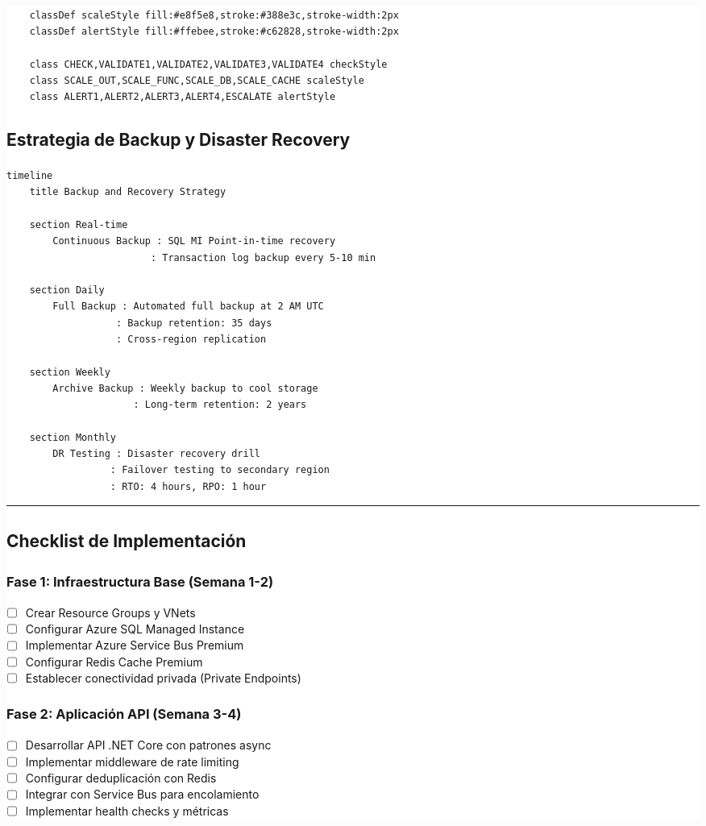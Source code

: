 ```mermaid
    classDef scaleStyle fill:#e8f5e8,stroke:#388e3c,stroke-width:2px
    classDef alertStyle fill:#ffebee,stroke:#c62828,stroke-width:2px
    
    class CHECK,VALIDATE1,VALIDATE2,VALIDATE3,VALIDATE4 checkStyle
    class SCALE_OUT,SCALE_FUNC,SCALE_DB,SCALE_CACHE scaleStyle
    class ALERT1,ALERT2,ALERT3,ALERT4,ESCALATE alertStyle
```

## Estrategia de Backup y Disaster Recovery

```mermaid
timeline
    title Backup and Recovery Strategy
    
    section Real-time
        Continuous Backup : SQL MI Point-in-time recovery
                         : Transaction log backup every 5-10 min
                         
    section Daily  
        Full Backup : Automated full backup at 2 AM UTC
                   : Backup retention: 35 days
                   : Cross-region replication
                   
    section Weekly
        Archive Backup : Weekly backup to cool storage
                      : Long-term retention: 2 years
                      
    section Monthly
        DR Testing : Disaster recovery drill
                  : Failover testing to secondary region
                  : RTO: 4 hours, RPO: 1 hour
```

---

## Checklist de Implementación

### Fase 1: Infraestructura Base (Semana 1-2)
- [ ] Crear Resource Groups y VNets
- [ ] Configurar Azure SQL Managed Instance
- [ ] Implementar Azure Service Bus Premium
- [ ] Configurar Redis Cache Premium
- [ ] Establecer conectividad privada (Private Endpoints)

### Fase 2: Aplicación API (Semana 3-4)  
- [ ] Desarrollar API .NET Core con patrones async
- [ ] Implementar middleware de rate limiting
- [ ] Configurar deduplicación con Redis
- [ ] Integrar con Service Bus para encolamiento
- [ ] Implementar health checks y métricas
